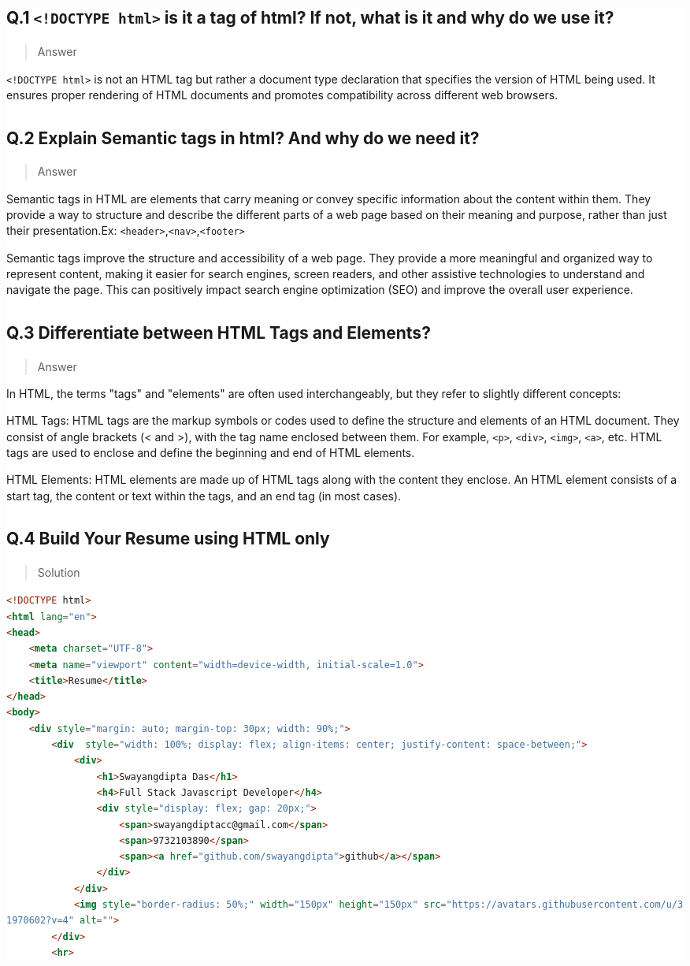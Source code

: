 ## Q.1 ` <!DOCTYPE html> ` is it a tag of html? If not, what is it and why do we use it?
> Answer

`<!DOCTYPE html>` is not an HTML tag but rather a document type declaration that specifies the version of HTML being used. It ensures proper rendering of HTML documents and promotes compatibility across different web browsers.

## Q.2 Explain Semantic tags in html? And why do we need it?
> Answer

Semantic tags in HTML are elements that carry meaning or convey specific information about the content within them. They provide a way to structure and describe the different parts of a web page based on their meaning and purpose, rather than just their presentation.Ex: `<header>`,`<nav>`,`<footer>`

Semantic tags improve the structure and accessibility of a web page. They provide a more meaningful and organized way to represent content, making it easier for search engines, screen readers, and other assistive technologies to understand and navigate the page. This can positively impact search engine optimization (SEO) and improve the overall user experience.

## Q.3 Differentiate between HTML Tags and Elements?
> Answer

In HTML, the terms "tags" and "elements" are often used interchangeably, but they refer to slightly different concepts:

HTML Tags: HTML tags are the markup symbols or codes used to define the structure and elements of an HTML document. They consist of angle brackets (< and >), with the tag name enclosed between them. For example, `<p>`, `<div>`, `<img>`, `<a>`, etc. HTML tags are used to enclose and define the beginning and end of HTML elements.

HTML Elements: HTML elements are made up of HTML tags along with the content they enclose. An HTML element consists of a start tag, the content or text within the tags, and an end tag (in most cases).

## Q.4 Build Your Resume using HTML only
> Solution
```html
<!DOCTYPE html>
<html lang="en">
<head>
    <meta charset="UTF-8">
    <meta name="viewport" content="width=device-width, initial-scale=1.0">
    <title>Resume</title>
</head>
<body>
    <div style="margin: auto; margin-top: 30px; width: 90%;">
        <div  style="width: 100%; display: flex; align-items: center; justify-content: space-between;">
            <div>
                <h1>Swayangdipta Das</h1>
                <h4>Full Stack Javascript Developer</h4>
                <div style="display: flex; gap: 20px;">
                    <span>swayangdiptacc@gmail.com</span>
                    <span>9732103890</span>
                    <span><a href="github.com/swayangdipta">github</a></span>
                </div>
            </div>
            <img style="border-radius: 50%;" width="150px" height="150px" src="https://avatars.githubusercontent.com/u/31970602?v=4" alt="">
        </div>
        <hr>

```